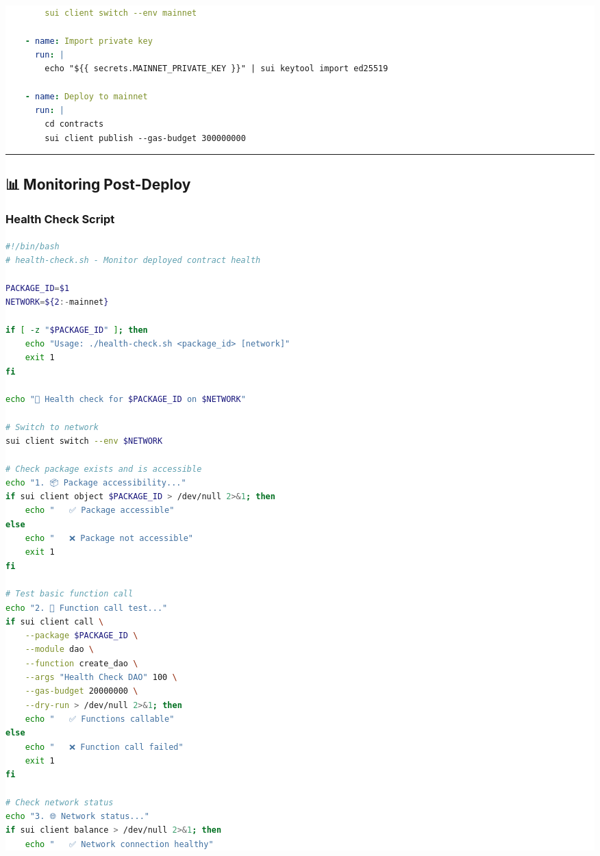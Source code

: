```yaml
        sui client switch --env mainnet
        
    - name: Import private key
      run: |
        echo "${{ secrets.MAINNET_PRIVATE_KEY }}" | sui keytool import ed25519
        
    - name: Deploy to mainnet
      run: |
        cd contracts
        sui client publish --gas-budget 300000000
```

---

## 📊 **Monitoring Post-Deploy**

### **Health Check Script**
```bash
#!/bin/bash
# health-check.sh - Monitor deployed contract health

PACKAGE_ID=$1
NETWORK=${2:-mainnet}

if [ -z "$PACKAGE_ID" ]; then
    echo "Usage: ./health-check.sh <package_id> [network]"
    exit 1
fi

echo "🏥 Health check for $PACKAGE_ID on $NETWORK"

# Switch to network
sui client switch --env $NETWORK

# Check package exists and is accessible
echo "1. 📦 Package accessibility..."
if sui client object $PACKAGE_ID > /dev/null 2>&1; then
    echo "   ✅ Package accessible"
else
    echo "   ❌ Package not accessible"
    exit 1
fi

# Test basic function call
echo "2. 🧪 Function call test..."
if sui client call \
    --package $PACKAGE_ID \
    --module dao \
    --function create_dao \
    --args "Health Check DAO" 100 \
    --gas-budget 20000000 \
    --dry-run > /dev/null 2>&1; then
    echo "   ✅ Functions callable"
else
    echo "   ❌ Function call failed"
    exit 1
fi

# Check network status
echo "3. 🌐 Network status..."
if sui client balance > /dev/null 2>&1; then
    echo "   ✅ Network connection healthy"
```